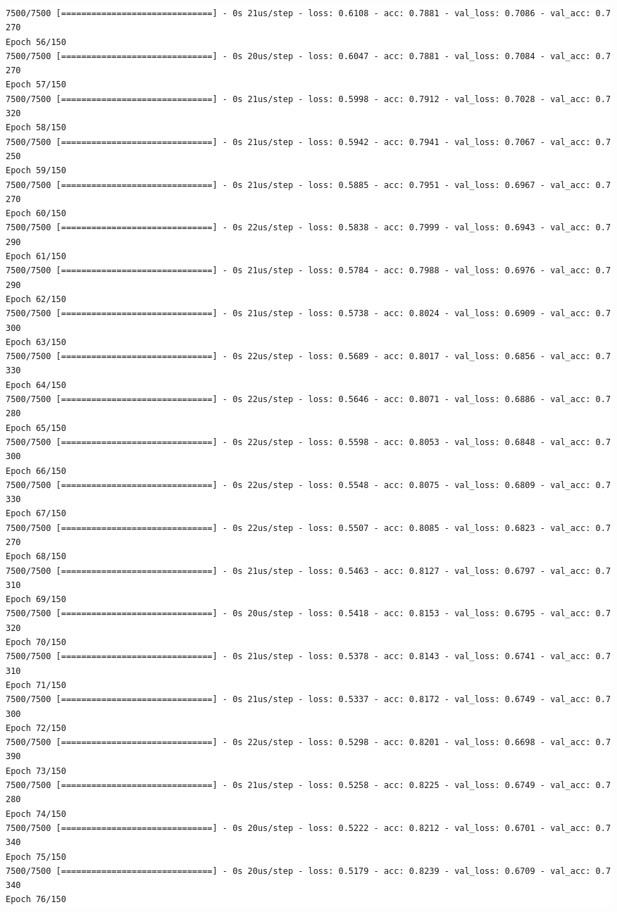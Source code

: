     7500/7500 [==============================] - 0s 21us/step - loss: 0.6108 - acc: 0.7881 - val_loss: 0.7086 - val_acc: 0.7270
    Epoch 56/150
    7500/7500 [==============================] - 0s 20us/step - loss: 0.6047 - acc: 0.7881 - val_loss: 0.7084 - val_acc: 0.7270
    Epoch 57/150
    7500/7500 [==============================] - 0s 21us/step - loss: 0.5998 - acc: 0.7912 - val_loss: 0.7028 - val_acc: 0.7320
    Epoch 58/150
    7500/7500 [==============================] - 0s 21us/step - loss: 0.5942 - acc: 0.7941 - val_loss: 0.7067 - val_acc: 0.7250
    Epoch 59/150
    7500/7500 [==============================] - 0s 21us/step - loss: 0.5885 - acc: 0.7951 - val_loss: 0.6967 - val_acc: 0.7270
    Epoch 60/150
    7500/7500 [==============================] - 0s 22us/step - loss: 0.5838 - acc: 0.7999 - val_loss: 0.6943 - val_acc: 0.7290
    Epoch 61/150
    7500/7500 [==============================] - 0s 21us/step - loss: 0.5784 - acc: 0.7988 - val_loss: 0.6976 - val_acc: 0.7290
    Epoch 62/150
    7500/7500 [==============================] - 0s 21us/step - loss: 0.5738 - acc: 0.8024 - val_loss: 0.6909 - val_acc: 0.7300
    Epoch 63/150
    7500/7500 [==============================] - 0s 22us/step - loss: 0.5689 - acc: 0.8017 - val_loss: 0.6856 - val_acc: 0.7330
    Epoch 64/150
    7500/7500 [==============================] - 0s 22us/step - loss: 0.5646 - acc: 0.8071 - val_loss: 0.6886 - val_acc: 0.7280
    Epoch 65/150
    7500/7500 [==============================] - 0s 22us/step - loss: 0.5598 - acc: 0.8053 - val_loss: 0.6848 - val_acc: 0.7300
    Epoch 66/150
    7500/7500 [==============================] - 0s 22us/step - loss: 0.5548 - acc: 0.8075 - val_loss: 0.6809 - val_acc: 0.7330
    Epoch 67/150
    7500/7500 [==============================] - 0s 22us/step - loss: 0.5507 - acc: 0.8085 - val_loss: 0.6823 - val_acc: 0.7270
    Epoch 68/150
    7500/7500 [==============================] - 0s 21us/step - loss: 0.5463 - acc: 0.8127 - val_loss: 0.6797 - val_acc: 0.7310
    Epoch 69/150
    7500/7500 [==============================] - 0s 20us/step - loss: 0.5418 - acc: 0.8153 - val_loss: 0.6795 - val_acc: 0.7320
    Epoch 70/150
    7500/7500 [==============================] - 0s 21us/step - loss: 0.5378 - acc: 0.8143 - val_loss: 0.6741 - val_acc: 0.7310
    Epoch 71/150
    7500/7500 [==============================] - 0s 21us/step - loss: 0.5337 - acc: 0.8172 - val_loss: 0.6749 - val_acc: 0.7300
    Epoch 72/150
    7500/7500 [==============================] - 0s 22us/step - loss: 0.5298 - acc: 0.8201 - val_loss: 0.6698 - val_acc: 0.7390
    Epoch 73/150
    7500/7500 [==============================] - 0s 21us/step - loss: 0.5258 - acc: 0.8225 - val_loss: 0.6749 - val_acc: 0.7280
    Epoch 74/150
    7500/7500 [==============================] - 0s 20us/step - loss: 0.5222 - acc: 0.8212 - val_loss: 0.6701 - val_acc: 0.7340
    Epoch 75/150
    7500/7500 [==============================] - 0s 20us/step - loss: 0.5179 - acc: 0.8239 - val_loss: 0.6709 - val_acc: 0.7340
    Epoch 76/150